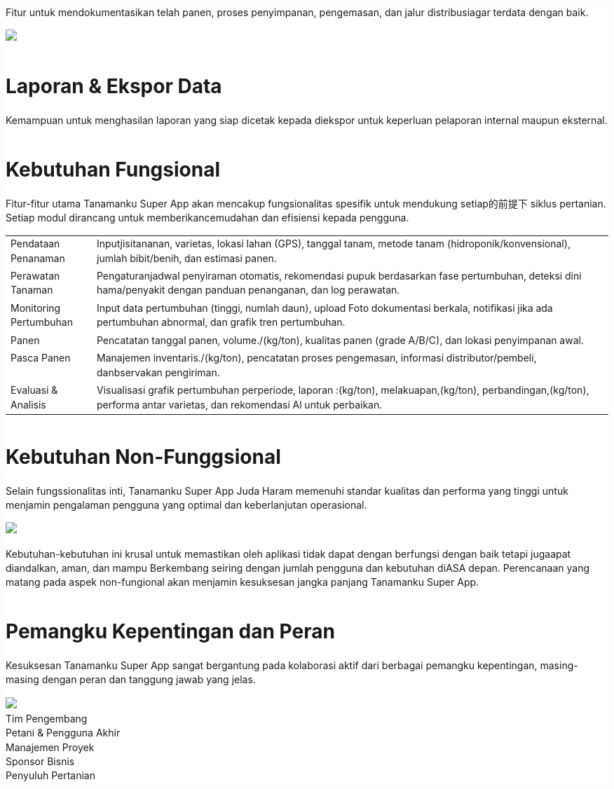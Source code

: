 Fitur untuk mendokumentasikan telah panen, proses penyimpanan, pengemasan, dan jalur distribusiagar terdata dengan baik.

![](images/b4e8c380838f92956471b203d05466ff6a6de4012f751662cb1a852797585264.jpg)

# Laporan & Ekspor Data

Kemampuan untuk menghasilan laporan yang siap dicetak kepada diekspor untuk keperluan pelaporan internal maupun eksternal.

# Kebutuhan Fungsional

Fitur-fitur utama Tanamanku Super App akan mencakup fungsionalitas spesifik untuk mendukung setiap的前提下 siklus pertanian. Setiap modul dirancang untuk memberikancemudahan dan efisiensi kepada pengguna.

<table><tr><td>Pendataan Penanaman</td><td>Inputjisitananan, varietas, lokasi lahan (GPS), tanggal tanam, metode tanam (hidroponik/konvensional), jumlah bibit/benih, dan estimasi panen.</td></tr><tr><td>Perawatan Tanaman</td><td>Pengaturanjadwal penyiraman otomatis, rekomendasi pupuk berdasarkan fase pertumbuhan, deteksi dini hama/penyakit dengan panduan penanganan, dan log perawatan.</td></tr><tr><td>Monitoring Pertumbuhan</td><td>Input data pertumbuhan (tinggi, numlah daun), upload Foto dokumentasi berkala, notifikasi jika ada pertumbuhan abnormal, dan grafik tren pertumbuhan.</td></tr><tr><td>Panen</td><td>Pencatatan tanggal panen, volume./(kg/ton), kualitas panen (grade A/B/C), dan lokasi penyimpanan awal.</td></tr><tr><td>Pasca Panen</td><td>Manajemen inventaris./(kg/ton), pencatatan proses pengemasan, informasi distributor/pembeli, danbservakan pengiriman.</td></tr><tr><td>Evaluasi &amp; Analisis</td><td>Visualisasi grafik pertumbuhan perperiode, laporan :(kg/ton), melakuapan,(kg/ton), perbandingan,(kg/ton), performa antar varietas, dan rekomendasi Al untuk perbaikan.</td></tr></table>

# Kebutuhan Non-Funggsional

Selain fungssionalitas inti, Tanamanku Super App Juda Haram memenuhi standar kualitas dan performa yang tinggi untuk menjamin pengalaman pengguna yang optimal dan keberlanjutan operasional.

![](images/cd941f25bc9e86f6fe1ebf2c6a8f95335d0937483a4013e032bab5606255fb00.jpg)

Kebutuhan-kebutuhan ini krusal untuk memastikan oleh aplikasi tidak dapat dengan berfungsi dengan baik tetapi jugaapat diandalkan, aman, dan mampu Berkembang seiring dengan jumlah pengguna dan kebutuhan diASA depan. Perencanaan yang matang pada aspek non-fungional akan menjamin kesuksesan jangka panjang Tanamanku Super App.

# Pemangku Kepentingan dan Peran

Kesuksesan Tanamanku Super App sangat bergantung pada kolaborasi aktif dari berbagai pemangku kepentingan, masing-masing dengan peran dan tanggung jawab yang jelas.

![](images/aa40b3bfa3de9d8ba61fa05cbe8ce19a1b859cc7ef2c1f9b3eebe586d88edd14.jpg)  
Tim Pengembang  
Petani & Pengguna Akhir  
Manajemen Proyek  
Sponsor Bisnis  
Penyuluh Pertanian
